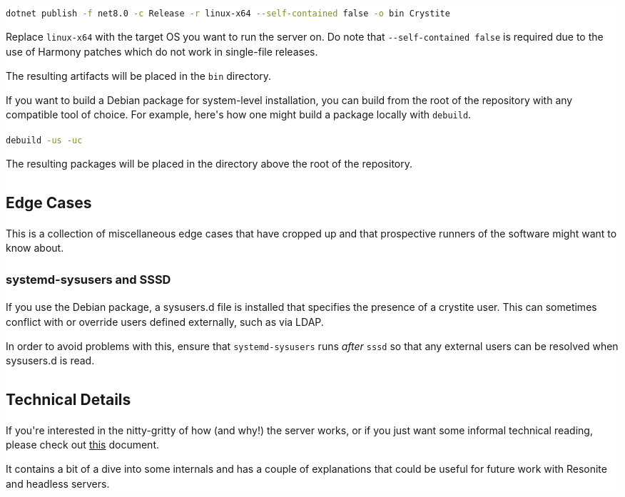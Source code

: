 ```bash
dotnet publish -f net8.0 -c Release -r linux-x64 --self-contained false -o bin Crystite
```

Replace `linux-x64` with the target OS you want to run the server on. Do note
that `--self-contained false` is required due to the use of Harmony patches 
which do not work in single-file releases.

The resulting artifacts will be placed in the `bin` directory. 

If you want to build a Debian package for system-level installation, you can 
build from the root of the repository with any compatible tool of choice. For 
example, here's how one might build a package locally with `debuild`.

```bash
debuild -us -uc
```

The resulting packages will be placed in the directory above the root of the
repository.

## Edge Cases
This is a collection of miscellaneous edge cases that have cropped up and that
prospective runners of the software might want to know about.

### systemd-sysusers and SSSD
If you use the Debian package, a sysusers.d file is installed that specifies
the presence of a crystite user. This can sometimes conflict with or override
users defined externally, such as via LDAP.

In order to avoid problems with this, ensure that `systemd-sysusers` runs 
*after* `sssd` so that any external users can be resolved when sysusers.d is 
read.

## Technical Details
If you're interested in the nitty-gritty of how (and why!) the server works, or
if you just want some informal technical reading, please check out [this][6]
document.

It contains a bit of a dive into some internals and has a couple of explanations
that could be useful for future work with Resonite and headless servers.


[1]: https://raw.githubusercontent.com/Yellow-Dog-Man/JSONSchemas/main/schemas/HeadlessConfig.schema.json
[2]: https://learn.microsoft.com/en-us/dotnet/core/extensions/logging#configure-logging
[3]: https://github.com/serilog/serilog-settings-configuration
[4]: https://learn.microsoft.com/en-us/aspnet/core/fundamentals/servers/kestrel/options
[5]: docs/index.md
[6]: docs/nitty-gritty.md
[7]: https://github.com/resonite-modding-group/ResoniteModLoader
[8]: https://github.com/dotnet/runtime/issues/36569
